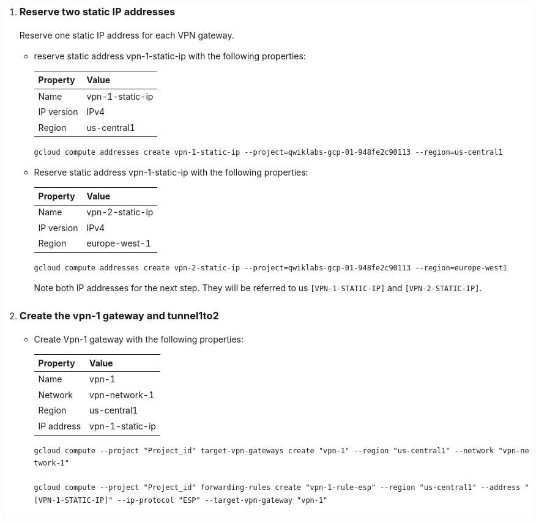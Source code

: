 1. ### **Reserve two static IP addresses**

   Reserve one static IP address for each VPN gateway.

   * reserve static address vpn-1-static-ip with the following properties:

     | Property   | Value           |
     | ---------- | --------------- |
     | Name       | vpn-1-static-ip |
     | IP version | IPv4            |
     | Region     | us-central1     |

     ```
     gcloud compute addresses create vpn-1-static-ip --project=qwiklabs-gcp-01-948fe2c90113 --region=us-central1
     ```

   * Reserve static address vpn-1-static-ip with the following properties:

     | Property   | Value           |
     | ---------- | --------------- |
     | Name       | vpn-2-static-ip |
     | IP version | IPv4            |
     | Region     | europe-west-1   |

     ```
     gcloud compute addresses create vpn-2-static-ip --project=qwiklabs-gcp-01-948fe2c90113 --region=europe-west1
     ```

     Note both IP addresses for the next step. They will be referred to us `[VPN-1-STATIC-IP]` and `[VPN-2-STATIC-IP]`.

2. ### Create the vpn-1 gateway and tunnel1to2

   * Create Vpn-1 gateway with the following properties:

     | Property   | Value           |
     | ---------- | --------------- |
     | Name       | vpn-1           |
     | Network    | vpn-network-1   |
     | Region     | us-central1     |
     | IP address | vpn-1-static-ip |

     ```
     gcloud compute --project "Project_id" target-vpn-gateways create "vpn-1" --region "us-central1" --network "vpn-network-1"
     
     gcloud compute --project "Project_id" forwarding-rules create "vpn-1-rule-esp" --region "us-central1" --address "[VPN-1-STATIC-IP]" --ip-protocol "ESP" --target-vpn-gateway "vpn-1"
     